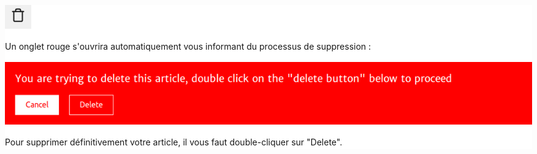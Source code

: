 ![Delete](uploads/images/Delete.png)

Un onglet rouge s'ouvrira automatiquement vous informant du processus de suppression :

![Delete2](uploads/images/Delete2.png)

Pour supprimer définitivement votre article, il vous faut double-cliquer sur "Delete".
